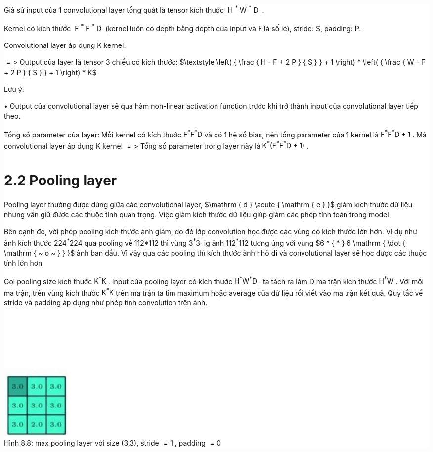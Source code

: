 Giả sử input của 1 convolutional layer tổng quát là tensor kích thước $\mathrm { ~ H ~ } ^ { * } \mathrm { ~ W ~ } ^ { * } \mathrm { ~ D ~ }$ .

Kernel có kích thước $\mathrm { ~ F ~ } ^ { * } \mathrm { ~ F ~ } ^ { * } \mathrm { ~ D ~ }$ (kernel luôn có depth bằng depth của input và $\mathrm { F }$ là số lẻ), stride: S, padding: P.

Convolutional layer áp dụng K kernel.

$= >$ Output của layer là tensor 3 chiều có kích thước: $\textstyle \left( { \frac { H - F + 2 P } { S } } + 1 \right) * \left( { \frac { W - F + 2 P } { S } } + 1 \right) * K$

Lưu ý:

• Output của convolutional layer sẽ qua hàm non-linear activation function trước khi trở thành input của convolutional layer tiếp theo.

Tổng số parameter của layer: Mỗi kernel có kích thước $\mathrm { F ^ { * } F ^ { * } D }$ và có 1 hệ số bias, nên tổng parameter của 1 kernel là $\mathrm { F ^ { * } F ^ { * } D + 1 }$ . Mà convolutional layer áp dụng K kernel $= >$ Tổng số parameter trong layer này là $\mathrm { K } ^ { \ast } \left( \mathrm { F } ^ { \ast } \mathrm { F } ^ { \ast } \mathrm { D } + 1 \right)$ .

# 2.2 Pooling layer

Pooling layer thường được dùng giữa các convolutional layer, $\mathrm { d } \acute { \mathrm { e } }$ giảm kích thước dữ liệu nhưng vẫn giữ được các thuộc tính quan trọng. Việc giảm kích thước dữ liệu giúp giảm các phép tính toán trong model.

Bên cạnh đó, với phép pooling kích thước ảnh giảm, do đó lớp convolution học được các vùng có kích thước lớn hơn. Ví dụ như ảnh kích thước $2 2 4 ^ { * } 2 2 4$ qua pooling về 112\*112 thì vùng $3 ^ { \ast } 3 \mathrm { ~ \ i g }$ ảnh $1 1 2 ^ { * } 1 1 2$ tương ứng với vùng $6 ^ { * } 6 \mathrm { \dot { \mathrm { ~ o ~ } } }$ ảnh ban đầu. Vì vậy qua các pooling thì kích thước ảnh nhỏ đi và convolutional layer sẽ học được các thuộc tính lớn hơn.

Gọi pooling size kích thước $\mathrm { K } ^ { * } \mathrm { K }$ . Input của pooling layer có kích thước $\mathrm { H ^ { * } W ^ { * } D }$ , ta tách ra làm D ma trận kích thước $\mathrm { H } ^ { * } \mathrm { W }$ . Với mỗi ma trận, trên vùng kích thước $\mathrm { K } ^ { * } \mathrm { K }$ trên ma trận ta tìm maximum hoặc average của dữ liệu rồi viết vào ma trận kết quả. Quy tắc về stride và padding áp dụng như phép tính convolution trên ảnh.

![](images/image9.jpg)  
Hình 8.8: max pooling layer với size (3,3), stride $\scriptstyle = 1$ , padding ${ = } 0$
